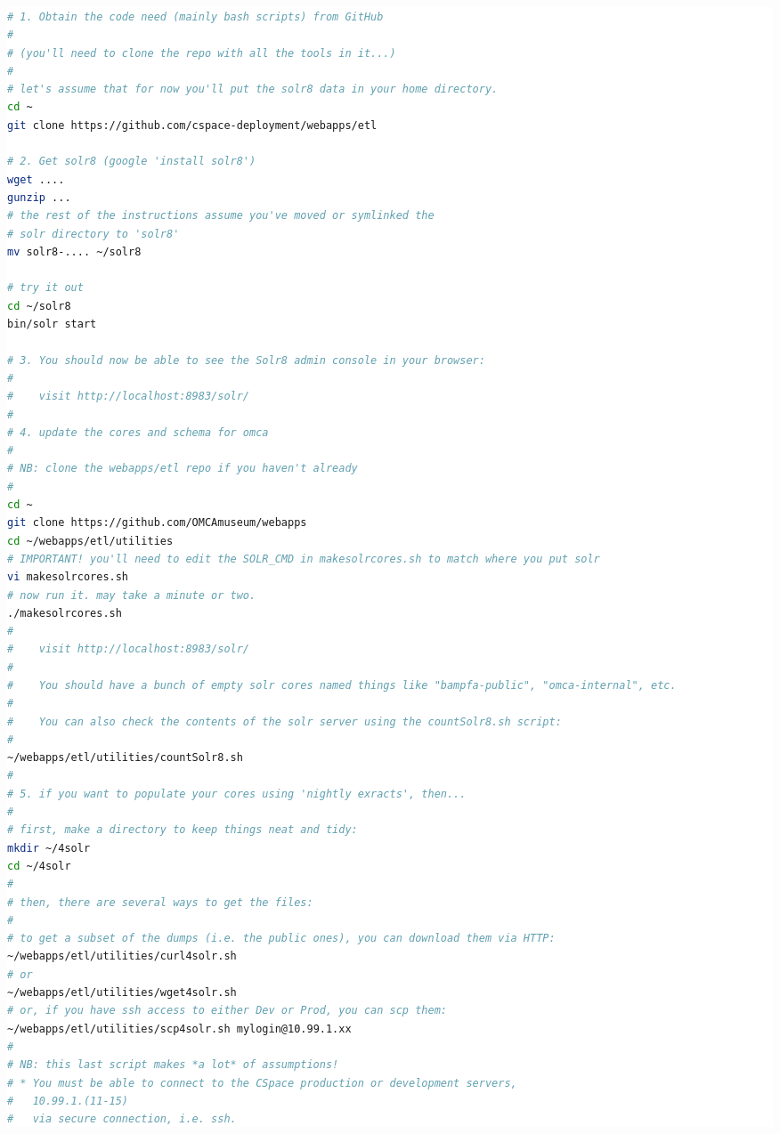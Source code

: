 ```bash
# 1. Obtain the code need (mainly bash scripts) from GitHub
#
# (you'll need to clone the repo with all the tools in it...)
#
# let's assume that for now you'll put the solr8 data in your home directory.
cd ~
git clone https://github.com/cspace-deployment/webapps/etl

# 2. Get solr8 (google 'install solr8')
wget ....
gunzip ...
# the rest of the instructions assume you've moved or symlinked the
# solr directory to 'solr8'
mv solr8-.... ~/solr8

# try it out
cd ~/solr8
bin/solr start

# 3. You should now be able to see the Solr8 admin console in your browser:
#
#    visit http://localhost:8983/solr/
#
# 4. update the cores and schema for omca
#
# NB: clone the webapps/etl repo if you haven't already
#
cd ~
git clone https://github.com/OMCAmuseum/webapps
cd ~/webapps/etl/utilities
# IMPORTANT! you'll need to edit the SOLR_CMD in makesolrcores.sh to match where you put solr
vi makesolrcores.sh
# now run it. may take a minute or two.
./makesolrcores.sh
#
#    visit http://localhost:8983/solr/
#
#    You should have a bunch of empty solr cores named things like "bampfa-public", "omca-internal", etc.
#
#    You can also check the contents of the solr server using the countSolr8.sh script:
#
~/webapps/etl/utilities/countSolr8.sh
#
# 5. if you want to populate your cores using 'nightly exracts', then...
#
# first, make a directory to keep things neat and tidy:
mkdir ~/4solr
cd ~/4solr
#
# then, there are several ways to get the files:
#
# to get a subset of the dumps (i.e. the public ones), you can download them via HTTP:
~/webapps/etl/utilities/curl4solr.sh
# or
~/webapps/etl/utilities/wget4solr.sh
# or, if you have ssh access to either Dev or Prod, you can scp them:
~/webapps/etl/utilities/scp4solr.sh mylogin@10.99.1.xx
#
# NB: this last script makes *a lot* of assumptions!
# * You must be able to connect to the CSpace production or development servers,
#   10.99.1.(11-15)
#   via secure connection, i.e. ssh.
```